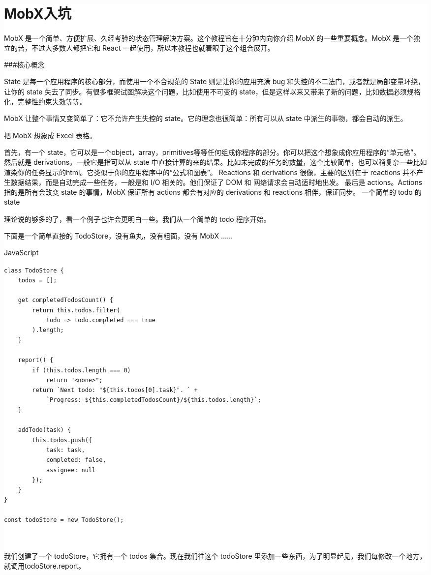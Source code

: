 # MobX入坑

MobX 是一个简单、方便扩展、久经考验的状态管理解决方案。这个教程旨在十分钟内向你介绍 MobX 的一些重要概念。MobX 是一个独立的苦，不过大多数人都把它和 React 一起使用，所以本教程也就着眼于这个组合展开。

###核心概念

State 是每一个应用程序的核心部分，而使用一个不合规范的 State 则是让你的应用充满 bug 和失控的不二法门，或者就是局部变量环绕，让你的 state 失去了同步。有很多框架试图解决这个问题，比如使用不可变的 state，但是这样以来又带来了新的问题，比如数据必须规格化，完整性约束失效等等。

MobX 让整个事情又变简单了：它不允许产生失控的 state。它的理念也很简单：所有可以从 state 中派生的事物，都会自动的派生。

把 MobX 想象成 Excel 表格。

首先，有一个 state，它可以是一个object，array，primitives等等任何组成你程序的部分。你可以把这个想象成你应用程序的“单元格”。
然后就是 derivations，一般它是指可以从 state 中直接计算的来的结果。比如未完成的任务的数量，这个比较简单，也可以稍复杂一些比如渲染你的任务显示的html。它类似于你的应用程序中的“公式和图表”。
Reactions 和 derivations 很像，主要的区别在于 reactions 并不产生数据结果，而是自动完成一些任务，一般是和 I/O 相关的。他们保证了 DOM 和 网络请求会自动适时地出发。
最后是 actions。Actions 指的是所有会改变 state 的事情，MobX 保证所有 actions 都会有对应的 derivations 和 reactions 相伴，保证同步。
一个简单的 todo 的 state

理论说的够多的了，看一个例子也许会更明白一些。我们从一个简单的 todo 程序开始。

下面是一个简单直接的 TodoStore，没有鱼丸，没有粗面，没有 MobX ……

JavaScript
```
class TodoStore {
	todos = [];

	get completedTodosCount() {
    	return this.todos.filter(
			todo => todo.completed === true
		).length;
    }

	report() {
		if (this.todos.length === 0)
			return "<none>";
		return `Next todo: "${this.todos[0].task}". ` +
			`Progress: ${this.completedTodosCount}/${this.todos.length}`;
	}

    addTodo(task) {
		this.todos.push({
			task: task,
			completed: false,
            assignee: null
		});
	}
}

const todoStore = new TodoStore();



```
我们创建了一个 todoStore，它拥有一个 todos 集合。现在我们往这个 todoStore 里添加一些东西，为了明显起见，我们每修改一个地方，就调用todoStore.report。
